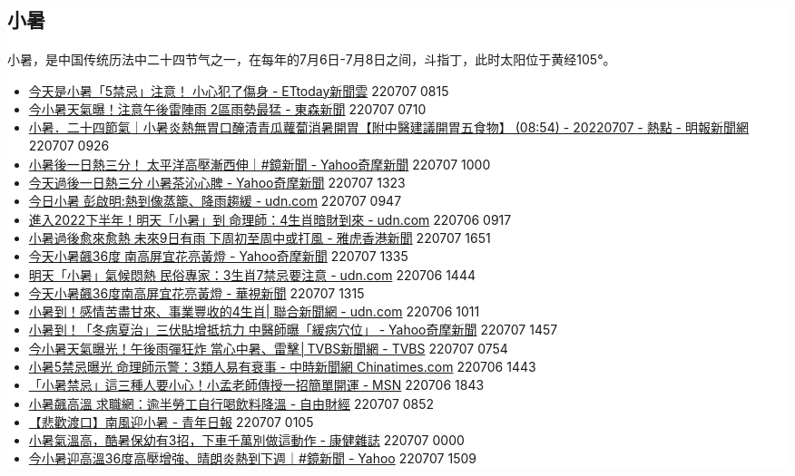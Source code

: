 ## 小暑

小暑，是中国传统历法中二十四节气之一，在每年的7月6日-7月8日之间，斗指丁，此时太阳位于黄经105°。
- [今天是小暑「5禁忌」注意！ 小心犯了傷身 - ETtoday新聞雲](https://www.ettoday.net/news/20220707/2285949.htm "今天是小暑「5禁忌」注意！ 小心犯了傷身 - ETtoday新聞雲") 220707 0815
- [今小暑天氣曝！注意午後雷陣雨 2區雨勢最猛 - 東森新聞](https://news.ebc.net.tw/news/living/325400 "今小暑天氣曝！注意午後雷陣雨 2區雨勢最猛 - 東森新聞") 220707 0710
- [小暑．二十四節氣｜小暑炎熱無胃口醃漬青瓜蘿蔔消暑開胃【附中醫建議開胃五食物】 (08:54) - 20220707 - 熱點 - 明報新聞網](https://news.mingpao.com/ins/%E7%86%B1%E9%BB%9E/article/20220707/s00024/1657088151874/%E5%B0%8F%E6%9A%91-%E4%BA%8C%E5%8D%81%E5%9B%9B%E7%AF%80%E6%B0%A3-%E5%B0%8F%E6%9A%91%E7%82%8E%E7%86%B1%E7%84%A1%E8%83%83%E5%8F%A3-%E9%86%83%E6%BC%AC%E9%9D%92%E7%93%9C%E8%98%BF%E8%94%94%E6%B6%88%E6%9A%91%E9%96%8B%E8%83%83%E3%80%90%E9%99%84%E4%B8%AD%E9%86%AB%E5%BB%BA%E8%AD%B0%E9%96%8B%E8%83%83%E4%BA%94%E9%A3%9F%E7%89%A9%E3%80%91 "小暑．二十四節氣｜小暑炎熱無胃口醃漬青瓜蘿蔔消暑開胃【附中醫建議開胃五食物】 (08:54) - 20220707 - 熱點 - 明報新聞網") 220707 0926
- [小暑後一日熱三分！ 太平洋高壓漸西伸｜#鏡新聞 - Yahoo奇摩新聞](https://tw.news.yahoo.com/%E5%B0%8F%E6%9A%91%E5%BE%8C-%E6%97%A5%E7%86%B1%E4%B8%89%E5%88%86-%E5%A4%AA%E5%B9%B3%E6%B4%8B%E9%AB%98%E5%A3%93%E6%BC%B8%E8%A5%BF%E4%BC%B8-%E9%8F%A1%E6%96%B0%E8%81%9E-012442799.html "小暑後一日熱三分！ 太平洋高壓漸西伸｜#鏡新聞 - Yahoo奇摩新聞") 220707 1000
- [今天過後一日熱三分 小暑茶沁心脾 - Yahoo奇摩新聞](https://tw.news.yahoo.com/%E4%BB%8A%E5%A4%A9%E9%81%8E%E5%BE%8C-%E6%97%A5%E7%86%B1%E4%B8%89%E5%88%86-%E5%B0%8F%E6%9A%91%E8%8C%B6%E6%B2%81%E5%BF%83%E8%84%BE-040158480.html "今天過後一日熱三分 小暑茶沁心脾 - Yahoo奇摩新聞") 220707 1323
- [今日小暑 彭啟明:熱到像蒸籠、降雨趨緩 - udn.com](https://udn.com/news/story/7266/6442534?from=udn-catelistnews_ch2 "今日小暑 彭啟明:熱到像蒸籠、降雨趨緩 - udn.com") 220707 0947
- [進入2022下半年！明天「小暑」到 命理師：4生肖暗財到來 - udn.com](https://udn.com/news/story/7268/6439617 "進入2022下半年！明天「小暑」到 命理師：4生肖暗財到來 - udn.com") 220706 0917
- [小暑過後愈來愈熱 未來9日有雨 下周初至周中或打風 - 雅虎香港新聞](https://hk.news.yahoo.com/%E5%B0%8F%E6%9A%91%E9%81%8E%E5%BE%8C%E6%84%88%E4%BE%86%E6%84%88%E7%86%B1-%E6%9C%AA%E4%BE%86-9-%E6%97%A5%E6%9C%89%E9%9B%A8-%E4%B8%8B%E5%91%A8%E5%88%9D%E8%87%B3%E5%91%A8%E4%B8%AD%E6%88%96%E6%89%93%E9%A2%A8-085145839.html "小暑過後愈來愈熱 未來9日有雨 下周初至周中或打風 - 雅虎香港新聞") 220707 1651
- [今天小暑飆36度 南高屏宜花亮黃燈 - Yahoo奇摩新聞](https://tw.news.yahoo.com/%E4%BB%8A%E5%A4%A9%E5%B0%8F%E6%9A%91%E9%A3%8636%E5%BA%A6-%E5%8D%97%E9%AB%98%E5%B1%8F%E5%AE%9C%E8%8A%B1%E4%BA%AE%E9%BB%83%E7%87%88-051500719.html "今天小暑飆36度 南高屏宜花亮黃燈 - Yahoo奇摩新聞") 220707 1335
- [明天「小暑」氣候悶熱 民俗專家：3生肖7禁忌要注意 - udn.com](https://udn.com/news/story/7268/6440812?from=udn-ch1_breaknews-1-0-news "明天「小暑」氣候悶熱 民俗專家：3生肖7禁忌要注意 - udn.com") 220706 1444
- [今天小暑飆36度南高屏宜花亮黃燈 - 華視新聞](https://news.cts.com.tw/cts/weather/202207/202207072084978.html "今天小暑飆36度南高屏宜花亮黃燈 - 華視新聞") 220707 1315
- [小暑到！感情苦盡甘來、事業豐收的4生肖| 聯合新聞網 - udn.com](https://udn.com/news/story/7268/6439720?from=udn-ch1_breaknews-1-cate9-news "小暑到！感情苦盡甘來、事業豐收的4生肖| 聯合新聞網 - udn.com") 220706 1011
- [小暑到！「冬病夏治」三伏貼增抵抗力 中醫師曝「緩病穴位」 - Yahoo奇摩新聞](https://tw.news.yahoo.com/%E5%B0%8F%E6%9A%91%E5%88%B0-%E5%86%AC%E7%97%85%E5%A4%8F%E6%B2%BB-%E4%B8%89%E4%BC%8F%E8%B2%BC%E5%A2%9E%E6%8A%B5%E6%8A%97%E5%8A%9B-%E4%B8%AD%E9%86%AB%E5%B8%AB%E6%9B%9D-%E7%B7%A9%E7%97%85%E7%A9%B4%E4%BD%8D-055743596.html "小暑到！「冬病夏治」三伏貼增抵抗力 中醫師曝「緩病穴位」 - Yahoo奇摩新聞") 220707 1457
- [今小暑天氣曝光！午後雨彈狂炸 當心中暑、雷擊│TVBS新聞網 - TVBS](https://news.tvbs.com.tw/amp/life/1840699 "今小暑天氣曝光！午後雨彈狂炸 當心中暑、雷擊│TVBS新聞網 - TVBS") 220707 0754
- [小暑5禁忌曝光 命理師示警：3類人易有衰事 - 中時新聞網 Chinatimes.com](https://www.chinatimes.com/amp/realtimenews/20220706003128-260423 "小暑5禁忌曝光 命理師示警：3類人易有衰事 - 中時新聞網 Chinatimes.com") 220706 1443
- [「小暑禁忌」這三種人要小心！小孟老師傳授一招簡單開運 - MSN](https://www.msn.com/zh-tw/health/topic/%E3%80%8C%E5%B0%8F%E6%9A%91%E7%A6%81%E5%BF%8C%E3%80%8D%E9%80%99%E4%B8%89%E7%A8%AE%E4%BA%BA%E8%A6%81%E5%B0%8F%E5%BF%83%EF%BC%81%E5%B0%8F%E5%AD%9F%E8%80%81%E5%B8%AB%E5%82%B3%E6%8E%88%E4%B8%80%E6%8B%9B%E7%B0%A1%E5%96%AE%E9%96%8B%E9%81%8B/ar-AAZeZ7f?li=BBqiNIb "「小暑禁忌」這三種人要小心！小孟老師傳授一招簡單開運 - MSN") 220706 1843
- [小暑飆高溫 求職網：逾半勞工自行喝飲料降溫 - 自由財經](https://ec.ltn.com.tw/article/breakingnews/3983992 "小暑飆高溫 求職網：逾半勞工自行喝飲料降溫 - 自由財經") 220707 0852
- [【悲歡渡口】南風迎小暑 - 青年日報](https://www.ydn.com.tw/news/newsInsidePage?chapterID=1509837&type=supplement "【悲歡渡口】南風迎小暑 - 青年日報") 220707 0105
- [小暑氣溫高，酷暑保幼有3招，下車千萬別做這動作 - 康健雜誌](https://www.commonhealth.com.tw/article/86616 "小暑氣溫高，酷暑保幼有3招，下車千萬別做這動作 - 康健雜誌") 220707 0000
- [今小暑迎高溫36度高壓增強、晴朗炎熱到下週｜#鏡新聞 - Yahoo](https://tw.tv.yahoo.com/mnews/%E4%BB%8A%E5%B0%8F%E6%9A%91%E8%BF%8E%E9%AB%98%E6%BA%AB36%E5%BA%A6-%E9%AB%98%E5%A3%93%E5%A2%9E%E5%BC%B7-%E6%99%B4%E6%9C%97%E7%82%8E%E7%86%B1%E5%88%B0%E4%B8%8B%E9%80%B1-%E9%8F%A1%E6%96%B0%E8%81%9E-070936365.html "今小暑迎高溫36度高壓增強、晴朗炎熱到下週｜#鏡新聞 - Yahoo") 220707 1509
